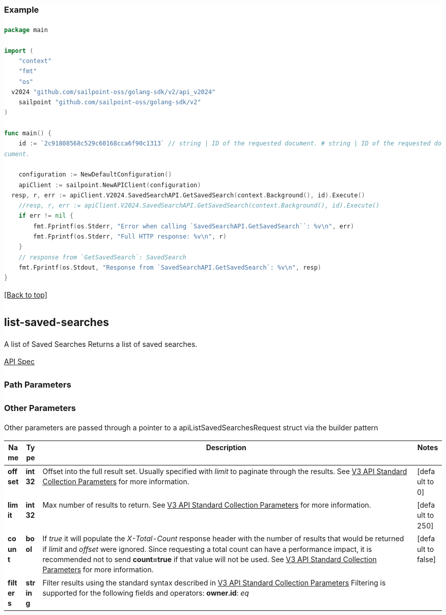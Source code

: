 ### Example

```go
package main

import (
	"context"
	"fmt"
	"os"
  v2024 "github.com/sailpoint-oss/golang-sdk/v2/api_v2024"
	sailpoint "github.com/sailpoint-oss/golang-sdk/v2"
)

func main() {
    id := `2c91808568c529c60168cca6f90c1313` // string | ID of the requested document. # string | ID of the requested document.

	configuration := NewDefaultConfiguration()
	apiClient := sailpoint.NewAPIClient(configuration)
  resp, r, err := apiClient.V2024.SavedSearchAPI.GetSavedSearch(context.Background(), id).Execute()
	//resp, r, err := apiClient.V2024.SavedSearchAPI.GetSavedSearch(context.Background(), id).Execute()
	if err != nil {
		fmt.Fprintf(os.Stderr, "Error when calling `SavedSearchAPI.GetSavedSearch``: %v\n", err)
		fmt.Fprintf(os.Stderr, "Full HTTP response: %v\n", r)
	}
	// response from `GetSavedSearch`: SavedSearch
	fmt.Fprintf(os.Stdout, "Response from `SavedSearchAPI.GetSavedSearch`: %v\n", resp)
}
```

[[Back to top]](#)

## list-saved-searches
A list of Saved Searches
Returns a list of saved searches.


[API Spec](https://developer.sailpoint.com/docs/api/v2024/list-saved-searches)

### Path Parameters



### Other Parameters

Other parameters are passed through a pointer to a apiListSavedSearchesRequest struct via the builder pattern


Name | Type | Description  | Notes
------------- | ------------- | ------------- | -------------
 **offset** | **int32** | Offset into the full result set. Usually specified with *limit* to paginate through the results. See [V3 API Standard Collection Parameters](https://developer.sailpoint.com/idn/api/standard-collection-parameters) for more information. | [default to 0]
 **limit** | **int32** | Max number of results to return. See [V3 API Standard Collection Parameters](https://developer.sailpoint.com/idn/api/standard-collection-parameters) for more information. | [default to 250]
 **count** | **bool** | If *true* it will populate the *X-Total-Count* response header with the number of results that would be returned if *limit* and *offset* were ignored.  Since requesting a total count can have a performance impact, it is recommended not to send **count&#x3D;true** if that value will not be used.  See [V3 API Standard Collection Parameters](https://developer.sailpoint.com/idn/api/standard-collection-parameters) for more information. | [default to false]
 **filters** | **string** | Filter results using the standard syntax described in [V3 API Standard Collection Parameters](https://developer.sailpoint.com/idn/api/standard-collection-parameters#filtering-results)  Filtering is supported for the following fields and operators:  **owner.id**: *eq* | 
